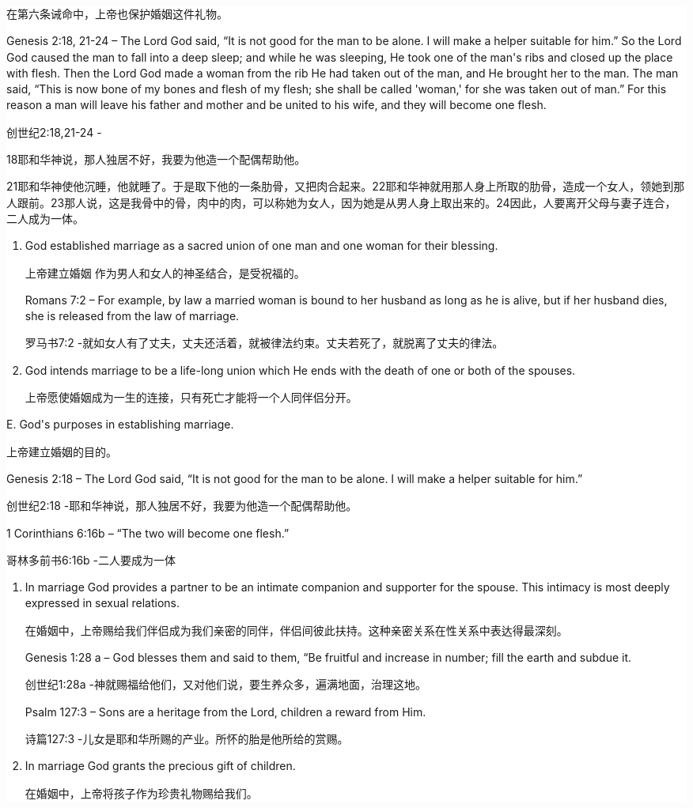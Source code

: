 在第六条诫命中，上帝也保护婚姻这件礼物。

Genesis 2:18, 21-24 – The Lord God said, “It is not good for the man to be alone. I will make a helper suitable for him.” So the Lord God caused the man to fall into a deep sleep; and while he was sleeping, He took one of the man's ribs and closed up the place with flesh.  Then the Lord God made a woman from the rib He had taken out of the man, and He brought her to the man. The man said, “This is now bone of my bones and flesh of my flesh; she shall be called 'woman,' for she was taken out of man.” For this reason a man will leave his father and mother and be united to his wife, and they will become one flesh.

创世纪2:18,21-24 -

18耶和华神说，那人独居不好，我要为他造一个配偶帮助他。

21耶和华神使他沉睡，他就睡了。于是取下他的一条肋骨，又把肉合起来。22耶和华神就用那人身上所取的肋骨，造成一个女人，领她到那人跟前。23那人说，这是我骨中的骨，肉中的肉，可以称她为女人，因为她是从男人身上取出来的。24因此，人要离开父母与妻子连合，二人成为一体。

1. God established marriage as a sacred union of one man and one woman for their blessing.

    上帝建立婚姻 作为男人和女人的神圣结合，是受祝福的。

    Romans 7:2 – For example, by law a married woman is bound to her husband as long as he is alive, but if her husband dies, she is released from the law of marriage.

    罗马书7:2 -就如女人有了丈夫，丈夫还活着，就被律法约束。丈夫若死了，就脱离了丈夫的律法。

2. God intends marriage to be a life-long union which He ends with the death of one or both of the spouses.

    上帝愿使婚姻成为一生的连接，只有死亡才能将一个人同伴侣分开。

E. God's purposes in establishing marriage.

上帝建立婚姻的目的。

Genesis 2:18 – The Lord God said, “It is not good for the man to be alone. I will make a helper suitable for him.”

创世纪2:18 -耶和华神说，那人独居不好，我要为他造一个配偶帮助他。

1 Corinthians 6:16b – “The two will become one flesh.”

哥林多前书6:16b -二人要成为一体

1. In marriage God provides a partner to be an intimate companion and supporter for the spouse. This intimacy is most deeply expressed in sexual relations.

    在婚姻中，上帝赐给我们伴侣成为我们亲密的同伴，伴侣间彼此扶持。这种亲密关系在性关系中表达得最深刻。

    Genesis 1:28 a – God blesses them and said to them, “Be fruitful and increase in number; fill the earth and subdue it.

    创世纪1:28a -神就赐福给他们，又对他们说，要生养众多，遍满地面，治理这地。

    Psalm 127:3 – Sons are a heritage from the Lord, children a reward from Him.

    诗篇127:3 -儿女是耶和华所赐的产业。所怀的胎是他所给的赏赐。

2. In marriage God grants the precious gift of children.

    在婚姻中，上帝将孩子作为珍贵礼物赐给我们。
